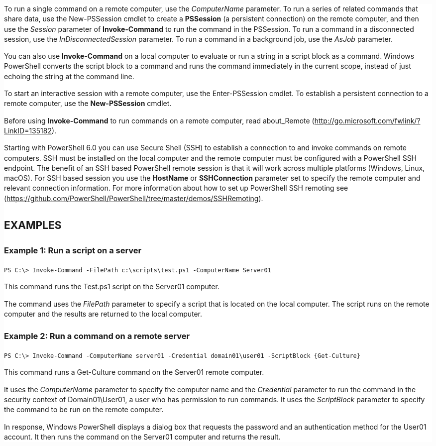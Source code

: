 To run a single command on a remote computer, use the *ComputerName* parameter.
To run a series of related commands that share data, use the New-PSSession cmdlet to create a **PSSession** (a persistent connection) on the remote computer, and then use the *Session* parameter of **Invoke-Command** to run the command in the PSSession.
To run a command in a disconnected session, use the *InDisconnectedSession* parameter.
To run a command in a background job, use the *AsJob* parameter.

You can also use **Invoke-Command** on a local computer to evaluate or run a string in a script block as a command.
Windows PowerShell converts the script block to a command and runs the command immediately in the current scope, instead of just echoing the string at the command line.

To start an interactive session with a remote computer, use the Enter-PSSession cmdlet.
To establish a persistent connection to a remote computer, use the **New-PSSession** cmdlet.

Before using **Invoke-Command** to run commands on a remote computer, read about_Remote (http://go.microsoft.com/fwlink/?LinkID=135182).

Starting with PowerShell 6.0 you can use Secure Shell (SSH) to establish a connection to and invoke commands on remote computers. SSH must be installed on the local computer and the remote computer must be configured with a PowerShell SSH endpoint. The benefit of an SSH based PowerShell remote session is that it will work across multiple platforms (Windows, Linux, macOS). For SSH based session you use the **HostName** or **SSHConnection** parameter set to specify the remote computer and relevant connection information. For more information about how to set up PowerShell SSH remoting see (https://github.com/PowerShell/PowerShell/tree/master/demos/SSHRemoting).

## EXAMPLES

### Example 1: Run a script on a server
```
PS C:\> Invoke-Command -FilePath c:\scripts\test.ps1 -ComputerName Server01
```

This command runs the Test.ps1 script on the Server01 computer.

The command uses the *FilePath* parameter to specify a script that is located on the local computer.
The script runs on the remote computer and the results are returned to the local computer.

### Example 2: Run a command on a remote server
```
PS C:\> Invoke-Command -ComputerName server01 -Credential domain01\user01 -ScriptBlock {Get-Culture}
```

This command runs a Get-Culture command on the Server01 remote computer.

It uses the *ComputerName* parameter to specify the computer name and the *Credential* parameter to run the command in the security context of Domain01\User01, a user who has permission to run commands.
It uses the *ScriptBlock* parameter to specify the command to be run on the remote computer.

In response, Windows PowerShell displays a dialog box that requests the password and an authentication method for the User01 account.
It then runs the command on the Server01 computer and returns the result.
